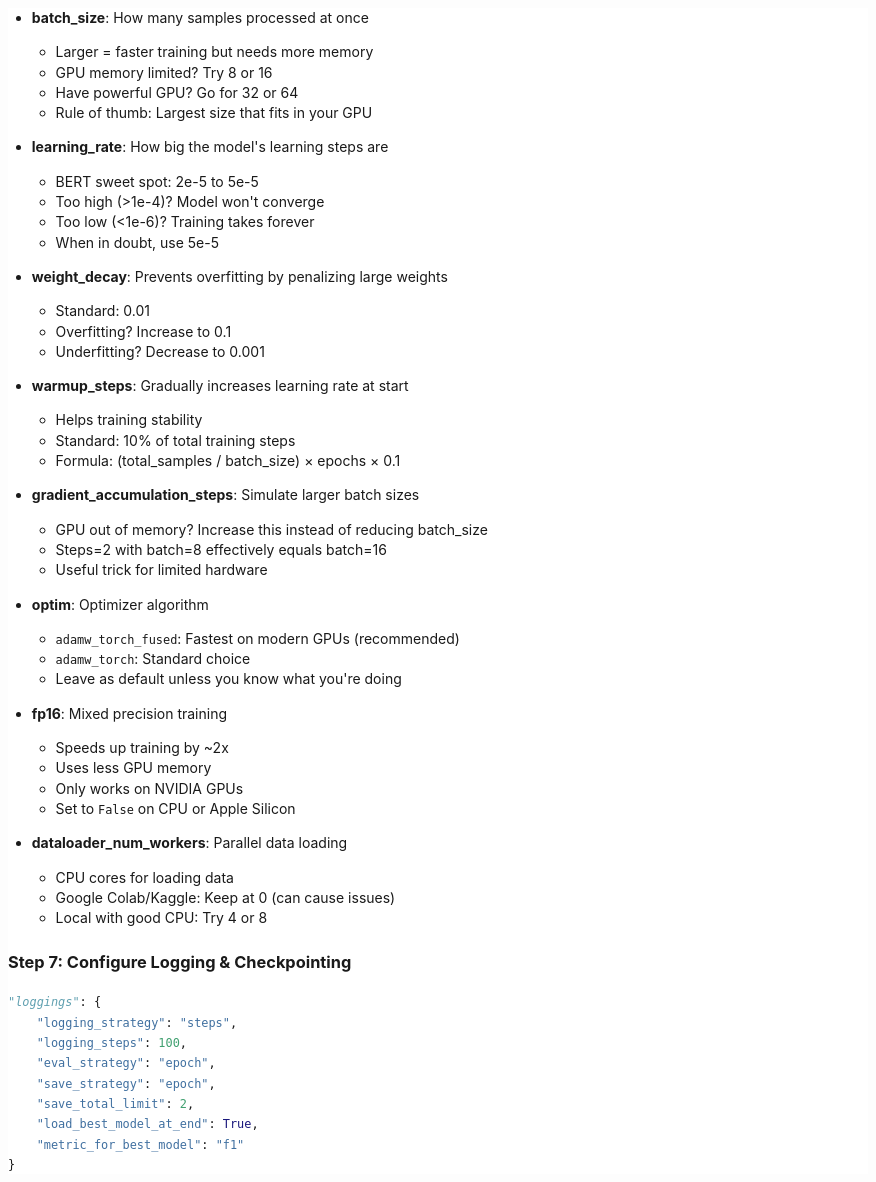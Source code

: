 - **batch_size**: How many samples processed at once
  - Larger = faster training but needs more memory
  - GPU memory limited? Try 8 or 16
  - Have powerful GPU? Go for 32 or 64
  - Rule of thumb: Largest size that fits in your GPU

- **learning_rate**: How big the model's learning steps are
  - BERT sweet spot: 2e-5 to 5e-5
  - Too high (>1e-4)? Model won't converge
  - Too low (<1e-6)? Training takes forever
  - When in doubt, use 5e-5

- **weight_decay**: Prevents overfitting by penalizing large weights
  - Standard: 0.01
  - Overfitting? Increase to 0.1
  - Underfitting? Decrease to 0.001

- **warmup_steps**: Gradually increases learning rate at start
  - Helps training stability
  - Standard: 10% of total training steps
  - Formula: (total_samples / batch_size) × epochs × 0.1

- **gradient_accumulation_steps**: Simulate larger batch sizes
  - GPU out of memory? Increase this instead of reducing batch_size
  - Steps=2 with batch=8 effectively equals batch=16
  - Useful trick for limited hardware

- **optim**: Optimizer algorithm
  - `adamw_torch_fused`: Fastest on modern GPUs (recommended)
  - `adamw_torch`: Standard choice
  - Leave as default unless you know what you're doing

- **fp16**: Mixed precision training
  - Speeds up training by ~2x
  - Uses less GPU memory
  - Only works on NVIDIA GPUs
  - Set to `False` on CPU or Apple Silicon

- **dataloader_num_workers**: Parallel data loading
  - CPU cores for loading data
  - Google Colab/Kaggle: Keep at 0 (can cause issues)
  - Local with good CPU: Try 4 or 8

### Step 7: Configure Logging & Checkpointing

```python
"loggings": {
    "logging_strategy": "steps",
    "logging_steps": 100,
    "eval_strategy": "epoch",
    "save_strategy": "epoch",
    "save_total_limit": 2,
    "load_best_model_at_end": True,
    "metric_for_best_model": "f1"
}
```
